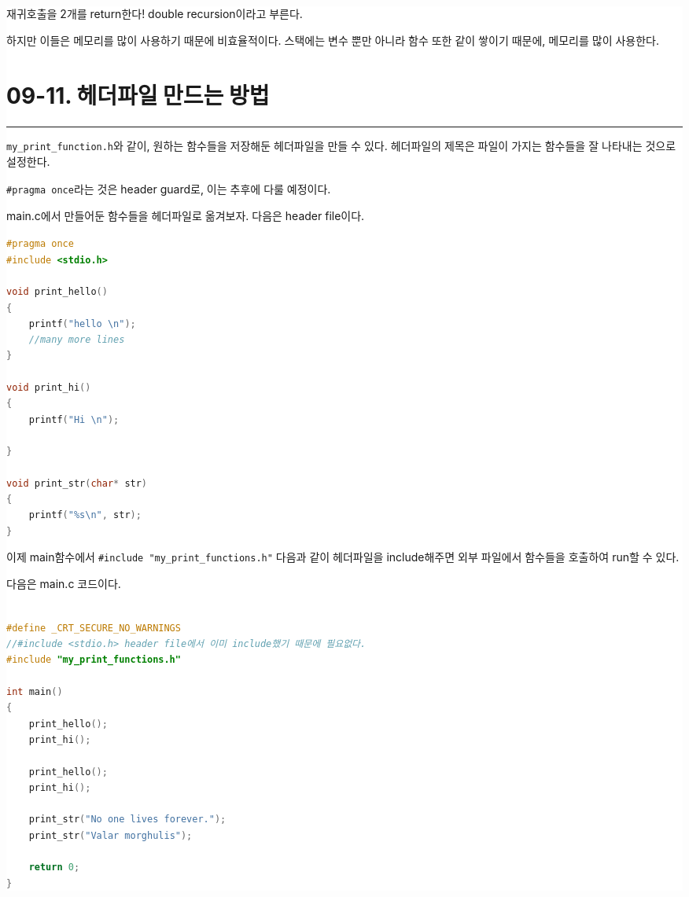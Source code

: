 재귀호출을 2개를 return한다! double recursion이라고 부른다.

하지만 이들은 메모리를 많이 사용하기 때문에 비효율적이다. 스택에는 변수 뿐만 아니라 함수 또한 같이 쌓이기 때문에, 메모리를 많이 사용한다.

# 09-11. 헤더파일 만드는 방법
---

`my_print_function.h`와 같이, 원하는 함수들을 저장해둔 헤더파일을 만들 수 있다. 헤더파일의 제목은 파일이 가지는 함수들을 잘 나타내는 것으로 설정한다.

`#pragma once`라는 것은 header guard로, 이는 추후에 다룰 예정이다.

main.c에서 만들어둔 함수들을 헤더파일로 옮겨보자. 다음은 header file이다.

```h
#pragma once 
#include <stdio.h>

void print_hello()
{
    printf("hello \n");
    //many more lines
}

void print_hi()
{
    printf("Hi \n");

}

void print_str(char* str)
{
    printf("%s\n", str);
}

```

이제 main함수에서 `#include "my_print_functions.h"` 다음과 같이 헤더파일을 include해주면 외부 파일에서 함수들을 호출하여 run할 수 있다.

다음은 main.c 코드이다.

```c

#define _CRT_SECURE_NO_WARNINGS
//#include <stdio.h> header file에서 이미 include했기 때문에 필요없다.
#include "my_print_functions.h"

int main()
{
    print_hello();
    print_hi();

    print_hello();
    print_hi();

    print_str("No one lives forever.");
    print_str("Valar morghulis");

    return 0;
}

```
